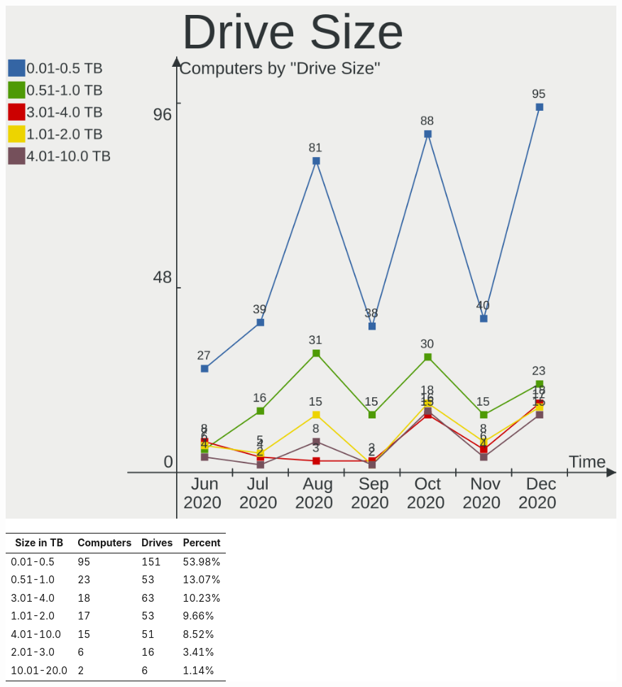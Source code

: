 ![Drive Size](./All/images/line_chart_bsd/drive_size.svg)

| Size in TB | Computers | Drives | Percent |
|------------|-----------|--------|---------|
| 0.01-0.5   | 95        | 151    | 53.98%  |
| 0.51-1.0   | 23        | 53     | 13.07%  |
| 3.01-4.0   | 18        | 63     | 10.23%  |
| 1.01-2.0   | 17        | 53     | 9.66%   |
| 4.01-10.0  | 15        | 51     | 8.52%   |
| 2.01-3.0   | 6         | 16     | 3.41%   |
| 10.01-20.0 | 2         | 6      | 1.14%   |
